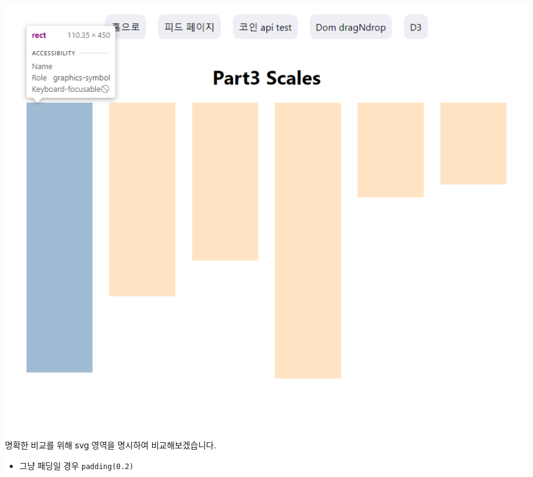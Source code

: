 ![](img/%ED%99%94%EB%A9%B4%20%EC%BA%A1%EC%B2%98%202022-10-08%20234225.png)

명확한 비교를 위해 svg 영역을 명시하여 비교해보겠습니다.

- 그냥 패딩일 경우 `padding(0.2)`